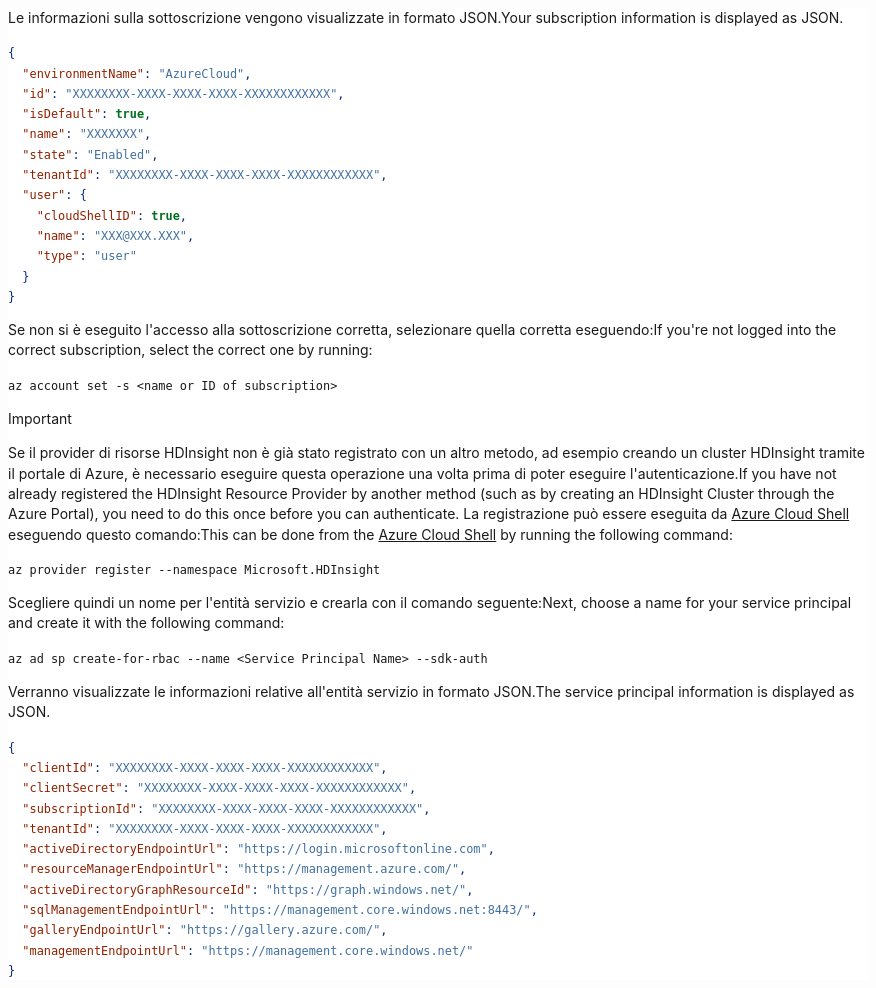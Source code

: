 <span data-ttu-id="16ade-124">Le informazioni sulla sottoscrizione vengono visualizzate in formato JSON.</span><span class="sxs-lookup"><span data-stu-id="16ade-124">Your subscription information is displayed as JSON.</span></span>

```json
{
  "environmentName": "AzureCloud",
  "id": "XXXXXXXX-XXXX-XXXX-XXXX-XXXXXXXXXXXX",
  "isDefault": true,
  "name": "XXXXXXX",
  "state": "Enabled",
  "tenantId": "XXXXXXXX-XXXX-XXXX-XXXX-XXXXXXXXXXXX",
  "user": {
    "cloudShellID": true,
    "name": "XXX@XXX.XXX",
    "type": "user"
  }
}
```

<span data-ttu-id="16ade-125">Se non si è eseguito l'accesso alla sottoscrizione corretta, selezionare quella corretta eseguendo:</span><span class="sxs-lookup"><span data-stu-id="16ade-125">If you're not logged into the correct subscription, select the correct one by running:</span></span> 
```azurecli-interactive
az account set -s <name or ID of subscription>
```

> [!IMPORTANT]
> <span data-ttu-id="16ade-126">Se il provider di risorse HDInsight non è già stato registrato con un altro metodo, ad esempio creando un cluster HDInsight tramite il portale di Azure, è necessario eseguire questa operazione una volta prima di poter eseguire l'autenticazione.</span><span class="sxs-lookup"><span data-stu-id="16ade-126">If you have not already registered the HDInsight Resource Provider by another method (such as by creating an HDInsight Cluster through the Azure Portal), you need to do this once before you can authenticate.</span></span> <span data-ttu-id="16ade-127">La registrazione può essere eseguita da [Azure Cloud Shell](https://shell.azure.com/bash) eseguendo questo comando:</span><span class="sxs-lookup"><span data-stu-id="16ade-127">This can be done from the [Azure Cloud Shell](https://shell.azure.com/bash) by running the following command:</span></span>
>```azurecli-interactive
>az provider register --namespace Microsoft.HDInsight
>```

<span data-ttu-id="16ade-128">Scegliere quindi un nome per l'entità servizio e crearla con il comando seguente:</span><span class="sxs-lookup"><span data-stu-id="16ade-128">Next, choose a name for your service principal and create it with the following command:</span></span>

```azurecli-interactive
az ad sp create-for-rbac --name <Service Principal Name> --sdk-auth
```

<span data-ttu-id="16ade-129">Verranno visualizzate le informazioni relative all'entità servizio in formato JSON.</span><span class="sxs-lookup"><span data-stu-id="16ade-129">The service principal information is displayed as JSON.</span></span>

```json
{
  "clientId": "XXXXXXXX-XXXX-XXXX-XXXX-XXXXXXXXXXXX",
  "clientSecret": "XXXXXXXX-XXXX-XXXX-XXXX-XXXXXXXXXXXX",
  "subscriptionId": "XXXXXXXX-XXXX-XXXX-XXXX-XXXXXXXXXXXX",
  "tenantId": "XXXXXXXX-XXXX-XXXX-XXXX-XXXXXXXXXXXX",
  "activeDirectoryEndpointUrl": "https://login.microsoftonline.com",
  "resourceManagerEndpointUrl": "https://management.azure.com/",
  "activeDirectoryGraphResourceId": "https://graph.windows.net/",
  "sqlManagementEndpointUrl": "https://management.core.windows.net:8443/",
  "galleryEndpointUrl": "https://gallery.azure.com/",
  "managementEndpointUrl": "https://management.core.windows.net/"
}
```